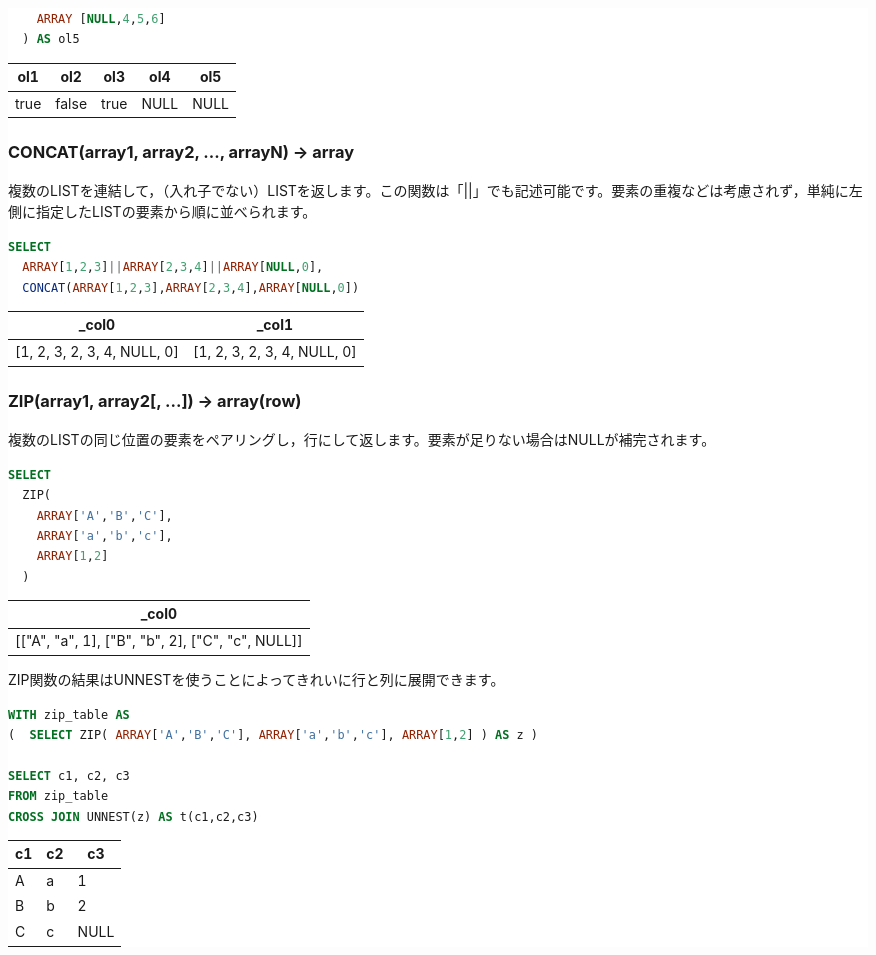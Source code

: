 ```sql
    ARRAY [NULL,4,5,6]
  ) AS ol5
```
|ol1                                        |ol2  |ol3 |ol4 |ol5 |
|-------------------------------------------|-----|----|----|----|
|true                                       |false|true|NULL|NULL|


### CONCAT(array1, array2, ..., arrayN) → array
複数のLISTを連結して，（入れ子でない）LISTを返します。この関数は「||」でも記述可能です。要素の重複などは考慮されず，単純に左側に指定したLISTの要素から順に並べられます。

```sql
SELECT 
  ARRAY[1,2,3]||ARRAY[2,3,4]||ARRAY[NULL,0],
  CONCAT(ARRAY[1,2,3],ARRAY[2,3,4],ARRAY[NULL,0])
```
|_col0                                      |_col1|
|-------------------------------------------|-----|
|[1, 2, 3, 2, 3, 4, NULL, 0]                |[1, 2, 3, 2, 3, 4, NULL, 0]|


### ZIP(array1, array2[, ...]) -> array(row)
複数のLISTの同じ位置の要素をペアリングし，行にして返します。要素が足りない場合はNULLが補完されます。
```sql
SELECT 
  ZIP(
    ARRAY['A','B','C'],
    ARRAY['a','b','c'],
    ARRAY[1,2]
  )
```
|_col0                                      |
|-------------------------------------------|
|[["A", "a", 1], ["B", "b", 2], ["C", "c", NULL]]|


ZIP関数の結果はUNNESTを使うことによってきれいに行と列に展開できます。

```sql
WITH zip_table AS
(  SELECT ZIP( ARRAY['A','B','C'], ARRAY['a','b','c'], ARRAY[1,2] ) AS z )

SELECT c1, c2, c3
FROM zip_table
CROSS JOIN UNNEST(z) AS t(c1,c2,c3)
```
|c1                                         |c2 |c3 |
|-------------------------------------------|---|---|
|A                                          |a  |1  |
|B                                          |b  |2  |
|C                                          |c  |NULL|
